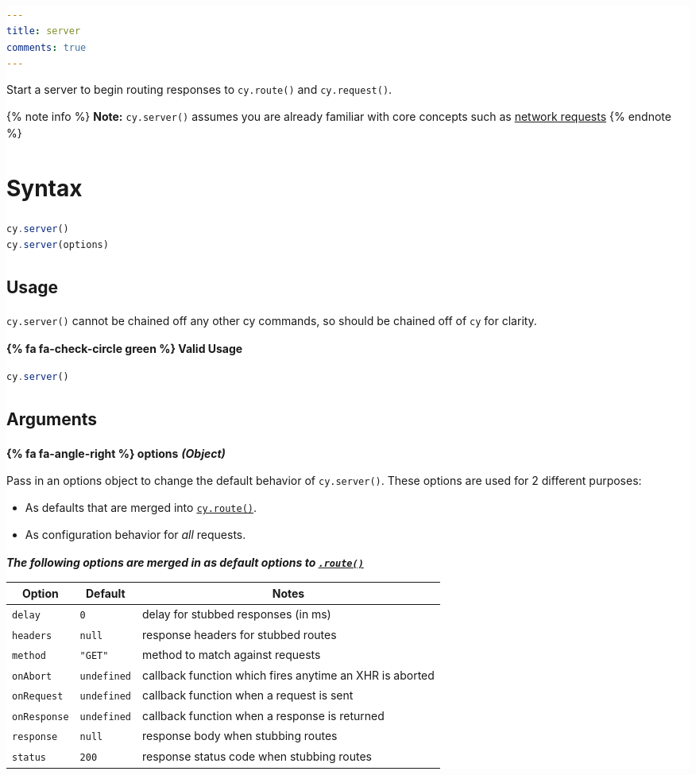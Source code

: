 ```yaml
---
title: server
comments: true
---
```


Start a server to begin routing responses to `cy.route()` and `cy.request()`.

{% note info %}
**Note:** `cy.server()` assumes you are already familiar with core concepts such as [network requests](https://on.cypress.io/guides/network-requests-xhr)
{% endnote %}


# Syntax

```javascript
cy.server()
cy.server(options)
```

## Usage

`cy.server()` cannot be chained off any other cy commands, so should be chained off of `cy` for clarity.

**{% fa fa-check-circle green %} Valid Usage**

```javascript
cy.server()    
```

## Arguments

**{% fa fa-angle-right %} options** ***(Object)***

Pass in an options object to change the default behavior of `cy.server()`. These options are used for 2 different purposes:

  - As defaults that are merged into [`cy.route()`](https://on.cypress.io/api/route).

  - As configuration behavior for *all* requests.

***The following options are merged in as default options to [`.route()`](https://on.cypress.io/api/route)***

Option | Default | Notes
--- | --- | ---
`delay` | `0` | delay for stubbed responses (in ms)
`headers` | `null` | response headers for stubbed routes
`method` | `"GET"` | method to match against requests
`onAbort` | `undefined` | callback function which fires anytime an XHR is aborted
`onRequest` | `undefined` | callback function when a request is sent
`onResponse` | `undefined` | callback function when a response is returned
`response` | `null` | response body when stubbing routes
`status` | `200` | response status code when stubbing routes
